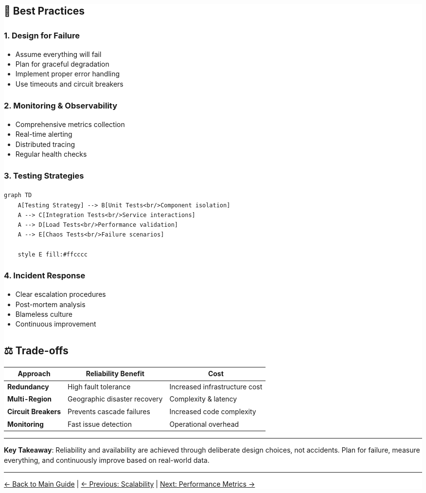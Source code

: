## 🎯 Best Practices

### 1. Design for Failure
- Assume everything will fail
- Plan for graceful degradation
- Implement proper error handling
- Use timeouts and circuit breakers

### 2. Monitoring & Observability
- Comprehensive metrics collection
- Real-time alerting
- Distributed tracing
- Regular health checks

### 3. Testing Strategies
```mermaid
graph TD
    A[Testing Strategy] --> B[Unit Tests<br/>Component isolation]
    A --> C[Integration Tests<br/>Service interactions]
    A --> D[Load Tests<br/>Performance validation]
    A --> E[Chaos Tests<br/>Failure scenarios]
    
    style E fill:#ffcccc
```

### 4. Incident Response
- Clear escalation procedures
- Post-mortem analysis
- Blameless culture
- Continuous improvement

## ⚖️ Trade-offs

| Approach | Reliability Benefit | Cost |
|----------|-------------------|------|
| **Redundancy** | High fault tolerance | Increased infrastructure cost |
| **Multi-Region** | Geographic disaster recovery | Complexity & latency |
| **Circuit Breakers** | Prevents cascade failures | Increased code complexity |
| **Monitoring** | Fast issue detection | Operational overhead |

---

**Key Takeaway**: Reliability and availability are achieved through deliberate design choices, not accidents. Plan for failure, measure everything, and continuously improve based on real-world data.

---
[← Back to Main Guide](./README.md) | [← Previous: Scalability](./scalability.md) | [Next: Performance Metrics →](./performance-metrics.md)
